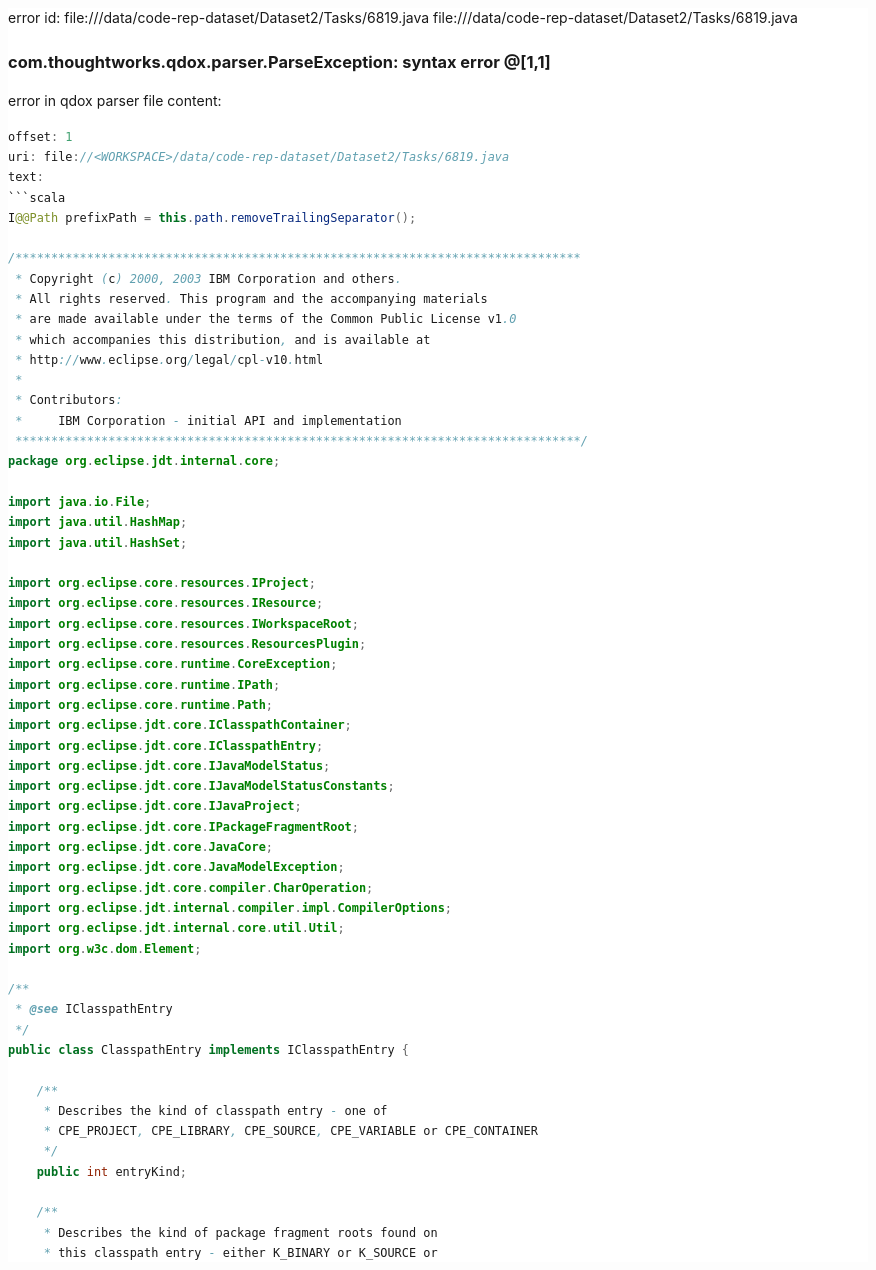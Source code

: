 error id: file://<WORKSPACE>/data/code-rep-dataset/Dataset2/Tasks/6819.java
file://<WORKSPACE>/data/code-rep-dataset/Dataset2/Tasks/6819.java
### com.thoughtworks.qdox.parser.ParseException: syntax error @[1,1]

error in qdox parser
file content:
```java
offset: 1
uri: file://<WORKSPACE>/data/code-rep-dataset/Dataset2/Tasks/6819.java
text:
```scala
I@@Path prefixPath = this.path.removeTrailingSeparator();

/*******************************************************************************
 * Copyright (c) 2000, 2003 IBM Corporation and others.
 * All rights reserved. This program and the accompanying materials 
 * are made available under the terms of the Common Public License v1.0
 * which accompanies this distribution, and is available at
 * http://www.eclipse.org/legal/cpl-v10.html
 * 
 * Contributors:
 *     IBM Corporation - initial API and implementation
 *******************************************************************************/
package org.eclipse.jdt.internal.core;

import java.io.File;
import java.util.HashMap;
import java.util.HashSet;

import org.eclipse.core.resources.IProject;
import org.eclipse.core.resources.IResource;
import org.eclipse.core.resources.IWorkspaceRoot;
import org.eclipse.core.resources.ResourcesPlugin;
import org.eclipse.core.runtime.CoreException;
import org.eclipse.core.runtime.IPath;
import org.eclipse.core.runtime.Path;
import org.eclipse.jdt.core.IClasspathContainer;
import org.eclipse.jdt.core.IClasspathEntry;
import org.eclipse.jdt.core.IJavaModelStatus;
import org.eclipse.jdt.core.IJavaModelStatusConstants;
import org.eclipse.jdt.core.IJavaProject;
import org.eclipse.jdt.core.IPackageFragmentRoot;
import org.eclipse.jdt.core.JavaCore;
import org.eclipse.jdt.core.JavaModelException;
import org.eclipse.jdt.core.compiler.CharOperation;
import org.eclipse.jdt.internal.compiler.impl.CompilerOptions;
import org.eclipse.jdt.internal.core.util.Util;
import org.w3c.dom.Element;

/**
 * @see IClasspathEntry
 */
public class ClasspathEntry implements IClasspathEntry {

	/**
	 * Describes the kind of classpath entry - one of 
	 * CPE_PROJECT, CPE_LIBRARY, CPE_SOURCE, CPE_VARIABLE or CPE_CONTAINER
	 */
	public int entryKind;

	/**
	 * Describes the kind of package fragment roots found on
	 * this classpath entry - either K_BINARY or K_SOURCE or
```